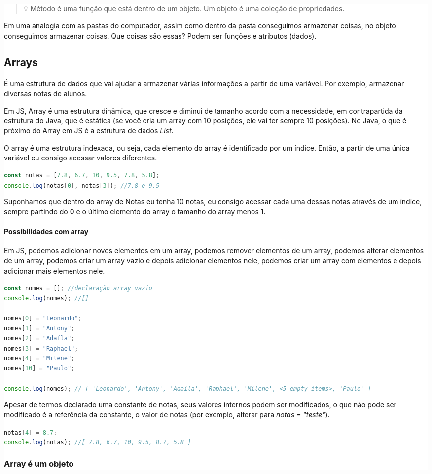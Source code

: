 > 💡 Método é uma função que está dentro de um objeto. Um objeto é uma coleção de propriedades.

Em uma analogia com as pastas do computador, assim como dentro da pasta conseguimos armazenar coisas, no objeto conseguimos armazenar coisas. Que coisas são essas? Podem ser funções e atributos (dados).

## Arrays

É uma estrutura de dados que vai ajudar a armazenar várias informações a partir de uma variável. Por exemplo, armazenar diversas notas de alunos.

Em JS, Array é uma estrutura dinâmica, que cresce e diminui de tamanho acordo com a necessidade, em contrapartida da estrutura do Java, que é estática (se você cria um array com 10 posições, ele vai ter sempre 10 posições). No Java, o que é próximo do Array em JS é a estrutura de dados _List_.

O array é uma estrutura indexada, ou seja, cada elemento do array é identificado por um índice. Então, a partir de uma única variável eu consigo acessar valores diferentes.

```js
const notas = [7.8, 6.7, 10, 9.5, 7.8, 5.8];
console.log(notas[0], notas[3]); //7.8 e 9.5
```

Suponhamos que dentro do array de Notas eu tenha 10 notas, eu consigo acessar cada uma dessas notas através de um índice, sempre partindo do 0 e o último elemento do array o tamanho do array menos 1.

#### Possibilidades com array

Em JS, podemos adicionar novos elementos em um array, podemos remover elementos de um array, podemos alterar elementos de um array, podemos criar um array vazio e depois adicionar elementos nele, podemos criar um array com elementos e depois adicionar mais elementos nele.

```js
const nomes = []; //declaração array vazio
console.log(nomes); //[]

nomes[0] = "Leonardo";
nomes[1] = "Antony";
nomes[2] = "Adaíla";
nomes[3] = "Raphael";
nomes[4] = "Milene";
nomes[10] = "Paulo";

console.log(nomes); // [ 'Leonardo', 'Antony', 'Adaíla', 'Raphael', 'Milene', <5 empty items>, 'Paulo' ]
```

Apesar de termos declarado uma constante de notas, seus valores internos podem ser modificados, o que não pode ser modificado é a referência da constante, o valor de notas (por exemplo, alterar para _notas = "teste"_).

```js
notas[4] = 8.7;
console.log(notas); //[ 7.8, 6.7, 10, 9.5, 8.7, 5.8 ]
```

### Array é um objeto
